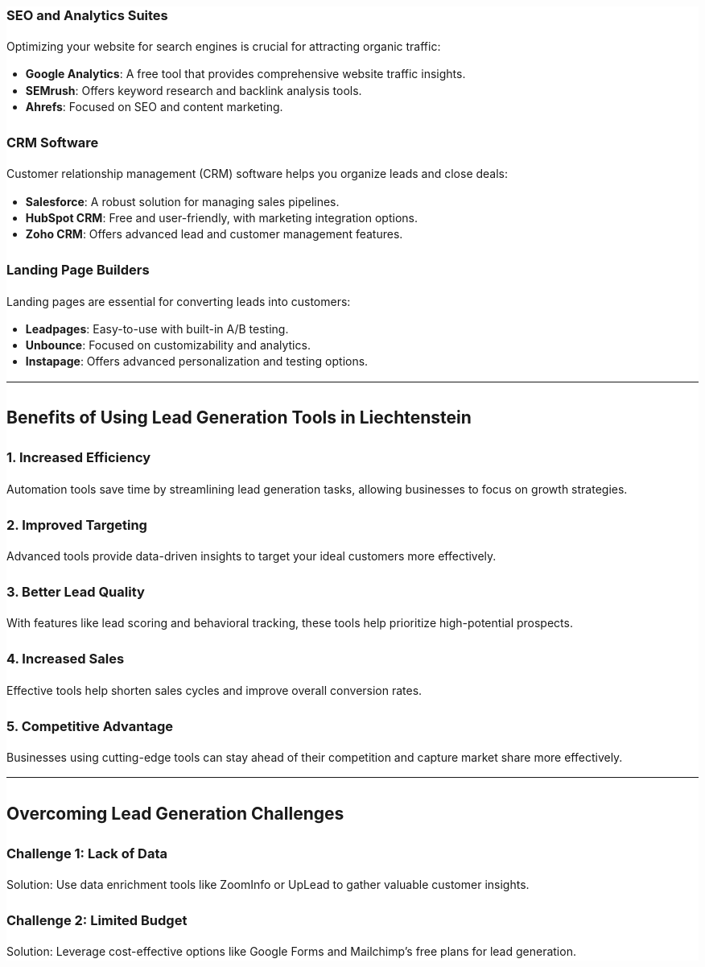 ### SEO and Analytics Suites
Optimizing your website for search engines is crucial for attracting organic traffic:
- **Google Analytics**: A free tool that provides comprehensive website traffic insights.
- **SEMrush**: Offers keyword research and backlink analysis tools.
- **Ahrefs**: Focused on SEO and content marketing.

### CRM Software
Customer relationship management (CRM) software helps you organize leads and close deals:
- **Salesforce**: A robust solution for managing sales pipelines.
- **HubSpot CRM**: Free and user-friendly, with marketing integration options.
- **Zoho CRM**: Offers advanced lead and customer management features.

### Landing Page Builders
Landing pages are essential for converting leads into customers:
- **Leadpages**: Easy-to-use with built-in A/B testing.
- **Unbounce**: Focused on customizability and analytics.
- **Instapage**: Offers advanced personalization and testing options.

---

## Benefits of Using Lead Generation Tools in Liechtenstein

### 1. **Increased Efficiency**
Automation tools save time by streamlining lead generation tasks, allowing businesses to focus on growth strategies.

### 2. **Improved Targeting**
Advanced tools provide data-driven insights to target your ideal customers more effectively.

### 3. **Better Lead Quality**
With features like lead scoring and behavioral tracking, these tools help prioritize high-potential prospects.

### 4. **Increased Sales**
Effective tools help shorten sales cycles and improve overall conversion rates.

### 5. **Competitive Advantage**
Businesses using cutting-edge tools can stay ahead of their competition and capture market share more effectively.

---

## Overcoming Lead Generation Challenges

### Challenge 1: Lack of Data
Solution: Use data enrichment tools like ZoomInfo or UpLead to gather valuable customer insights.

### Challenge 2: Limited Budget
Solution: Leverage cost-effective options like Google Forms and Mailchimp’s free plans for lead generation.
